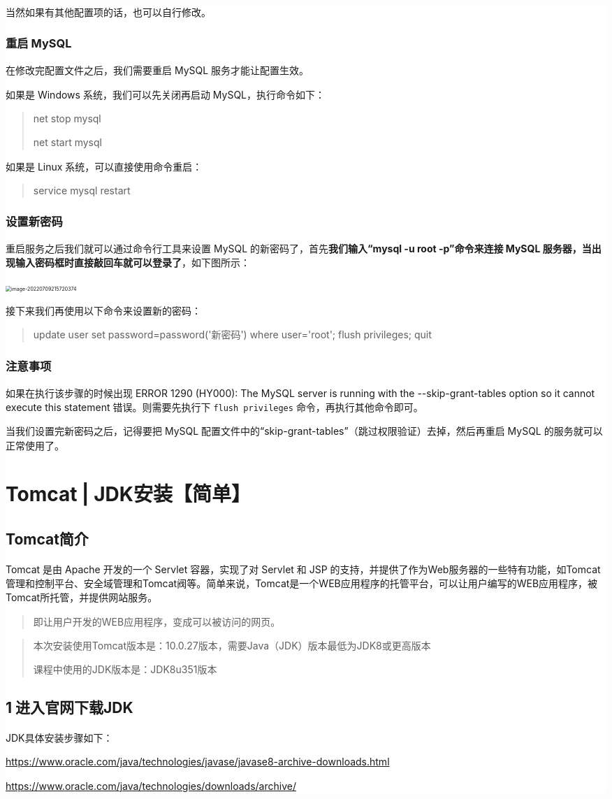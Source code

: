 当然如果有其他配置项的话，也可以自行修改。

### 重启 MySQL

在修改完配置文件之后，我们需要重启 MySQL 服务才能让配置生效。

如果是 Windows 系统，我们可以先关闭再启动 MySQL，执行命令如下：

> net stop mysql 
>
> net start mysql

如果是 Linux 系统，可以直接使用命令重启：

> service mysql restart

### 设置新密码

重启服务之后我们就可以通过命令行工具来设置 MySQL 的新密码了，首先**我们输入“mysql -u root -p”命令来连接 MySQL 服务器，当出现输入密码框时直接敲回车就可以登录了**，如下图所示：

<img src="https://edu-8673.oss-cn-beijing.aliyuncs.com/img2022.6.30/202207092157477.png" alt="image-20220709215720374" style="zoom:50%;" />

接下来我们再使用以下命令来设置新的密码：

> update user set password=password('新密码') where user='root'; flush privileges; quit

### 注意事项

如果在执行该步骤的时候出现 ERROR 1290 (HY000): The MySQL server is running with the --skip-grant-tables option so it cannot execute this statement 错误。则需要先执行下 `flush privileges` 命令，再执行其他命令即可。

当我们设置完新密码之后，记得要把 MySQL 配置文件中的“skip-grant-tables”（跳过权限验证）去掉，然后再重启 MySQL 的服务就可以正常使用了。

# Tomcat | JDK安装【简单】

## Tomcat简介

Tomcat 是由 Apache 开发的一个 Servlet 容器，实现了对 Servlet 和 JSP 的支持，并提供了作为Web服务器的一些特有功能，如Tomcat管理和控制平台、安全域管理和Tomcat阀等。简单来说，Tomcat是一个WEB应用程序的托管平台，可以让用户编写的WEB应用程序，被Tomcat所托管，并提供网站服务。

> 即让用户开发的WEB应用程序，变成可以被访问的网页。

> 本次安装使用Tomcat版本是：10.0.27版本，需要Java（JDK）版本最低为JDK8或更高版本
>
> 课程中使用的JDK版本是：JDK8u351版本

## 1 进入官网下载JDK

JDK具体安装步骤如下： 

https://www.oracle.com/java/technologies/javase/javase8-archive-downloads.html

https://www.oracle.com/java/technologies/downloads/archive/
